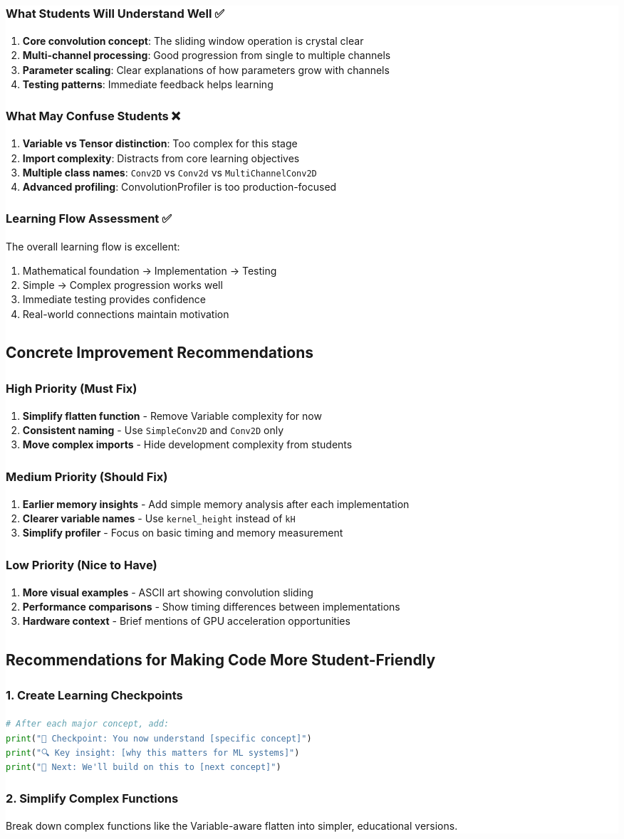 ### What Students Will Understand Well ✅
1. **Core convolution concept**: The sliding window operation is crystal clear
2. **Multi-channel processing**: Good progression from single to multiple channels
3. **Parameter scaling**: Clear explanations of how parameters grow with channels
4. **Testing patterns**: Immediate feedback helps learning

### What May Confuse Students ❌
1. **Variable vs Tensor distinction**: Too complex for this stage
2. **Import complexity**: Distracts from core learning objectives
3. **Multiple class names**: `Conv2D` vs `Conv2d` vs `MultiChannelConv2D`
4. **Advanced profiling**: ConvolutionProfiler is too production-focused

### Learning Flow Assessment ✅
The overall learning flow is excellent:
1. Mathematical foundation → Implementation → Testing
2. Simple → Complex progression works well
3. Immediate testing provides confidence
4. Real-world connections maintain motivation

## Concrete Improvement Recommendations

### High Priority (Must Fix)
1. **Simplify flatten function** - Remove Variable complexity for now
2. **Consistent naming** - Use `SimpleConv2D` and `Conv2D` only
3. **Move complex imports** - Hide development complexity from students

### Medium Priority (Should Fix)
1. **Earlier memory insights** - Add simple memory analysis after each implementation
2. **Clearer variable names** - Use `kernel_height` instead of `kH`
3. **Simplify profiler** - Focus on basic timing and memory measurement

### Low Priority (Nice to Have)
1. **More visual examples** - ASCII art showing convolution sliding
2. **Performance comparisons** - Show timing differences between implementations
3. **Hardware context** - Brief mentions of GPU acceleration opportunities

## Recommendations for Making Code More Student-Friendly

### 1. **Create Learning Checkpoints**
```python
# After each major concept, add:
print("🎯 Checkpoint: You now understand [specific concept]")
print("🔍 Key insight: [why this matters for ML systems]")
print("🚀 Next: We'll build on this to [next concept]")
```

### 2. **Simplify Complex Functions**
Break down complex functions like the Variable-aware flatten into simpler, educational versions.
